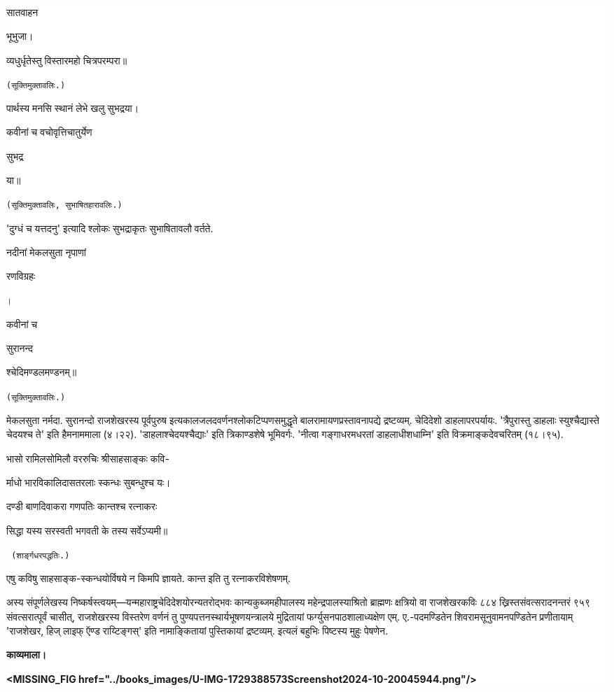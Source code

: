 सातवाहन

भूभुजा।

व्यधुर्धृतेस्तु विस्तारमहो चित्रपरम्परा॥

                                   
    (सूक्तिमुक्तावलिः.)

पार्थस्य मनसि स्थानं लेभे खलु सुभद्रया।

कवीनां च वचोवृत्तिचातुर्येण

सुभद्र

या॥

                                   
    (सूक्तिमुक्तावलिः, सुभाषितहारावलिः.)

 'दुग्धं च यत्तदनु' इत्यादि श्लोकः सुभद्राकृतः सुभाषितावलौ वर्तते.

नदीनां मेकलसुता नृपाणां

रणविग्रहः

।

कवीनां च

सुरानन्द

श्चेदिमण्डलमण्डनम्॥

                                   
    (सूक्तिमुक्तावलिः.)

 मेकलसुता नर्मदा. सुरानन्दो राजशेखरस्य पूर्वपुरुष इत्यकालजलदवर्णनश्लोकटिप्पणसमुद्धृते बालरामायणप्रस्तावनापद्ये द्रष्टव्यम्. चेदिदेशो डाहलापरपर्यायः. 'त्रैपुरास्तु डाहलाः स्युश्चैद्यास्ते चेदयश्च ते' इति हैमनाममाला (४।२२). 'डाहलाश्चेदयश्चैद्याः' इति त्रिकाण्डशेषे भूमिवर्गः. 'नीत्वा गङ्गाधरमधरतां डाहलाधीशधाम्नि' इति विक्रमाङ्कदेवचरितम् (१८।९५).

भासो रामिलसोमिलौ वररुचिः श्रीसाहसाङ्कः कवि-

  र्माधो भारविकालिदासतरलाः स्कन्धः सुबन्धुश्च यः।

दण्डी बाणदिवाकरा गणपतिः कान्तश्च रत्नाकरः

  सिद्धा यस्य सरस्वती भगवती के तस्य सर्वेऽप्यमी॥

                                   
     (शार्ङ्गधरपद्धतिः.)

 एषु कविषु साहसाङ्क-स्कन्धयोर्विषये न किमपि ज्ञायते. कान्त इति तु रत्नाकरविशेषणम्.

 अस्य संपूर्णलेखस्य निष्कर्षस्त्वयम्—यन्महाराष्ट्रचेदिदेशयोरन्यतरोद्भवः कान्यकुब्जमहीपालस्य महेन्द्रपालस्याश्रितो ब्राह्मणः क्षत्रियो वा राजशेखरकविः ८८४ ख्रिस्तसंवत्सरादनन्तरं ९५९ संवत्सरात्पूर्वं चासीत्, राजशेखरस्य विस्तरेण वर्णनं तु पुण्यपत्तनस्थार्यभूषणयन्त्रालये मुद्रितायां फर्ग्युसनपाठशालाध्यक्षेण एम्. ए.-पदमण्डितेन शिवरामसूनुवामनपण्डितेन प्रणीतायाम् 'राजशेखर, हिज् लाइफ् ऍण्ड राय्टिङ्गस्' इति नामाङ्कितायां पुस्तिकायां द्रष्टव्यम्. इत्यलं बहुभिः पिष्टस्य मुहुः पेषणेन.

**काव्यमाला।**

**<MISSING_FIG href="../books_images/U-IMG-1729388573Screenshot2024-10-20045944.png"/>**
